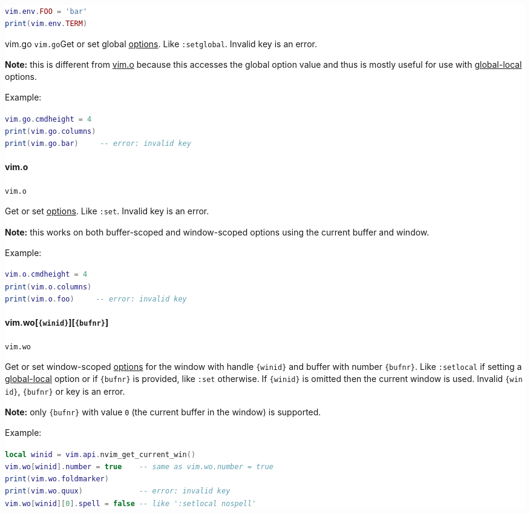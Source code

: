```lua
vim.env.FOO = 'bar'
print(vim.env.TERM)
```

vim.go `vim.go`Get or set global [options](https://neovim.io/doc/user/options.html#options). Like `:setglobal`. Invalid key is an error.

**Note:** this is different from [vim.o](https://neovim.io/doc/user/lua.html#vim.o) because this accesses the global option value and thus is mostly useful for use with [global-local](https://neovim.io/doc/user/options.html#global-local) options.

Example:

```lua
vim.go.cmdheight = 4
print(vim.go.columns)
print(vim.go.bar)     -- error: invalid key
```

#### vim.o 

`vim.o`

Get or set [options](https://neovim.io/doc/user/options.html#options). Like `:set`. Invalid key is an error.

**Note:** this works on both buffer-scoped and window-scoped options using the current buffer and window.

Example:

```lua
vim.o.cmdheight = 4
print(vim.o.columns)
print(vim.o.foo)     -- error: invalid key
```

#### vim.wo[`{winid}`][`{bufnr}`] 

`vim.wo`

Get or set window-scoped [options](https://neovim.io/doc/user/options.html#options) for the window with handle `{winid}` and buffer with number `{bufnr}`. Like `:setlocal` if setting a [global-local](https://neovim.io/doc/user/options.html#global-local) option or if `{bufnr}` is provided, like `:set` otherwise. If `{winid}` is omitted then the current window is used. Invalid `{winid}`, `{bufnr}` or key is an error.

**Note:** only `{bufnr}` with value `0` (the current buffer in the window) is supported.

Example:

```lua
local winid = vim.api.nvim_get_current_win()
vim.wo[winid].number = true    -- same as vim.wo.number = true
print(vim.wo.foldmarker)
print(vim.wo.quux)             -- error: invalid key
vim.wo[winid][0].spell = false -- like ':setlocal nospell'
```
